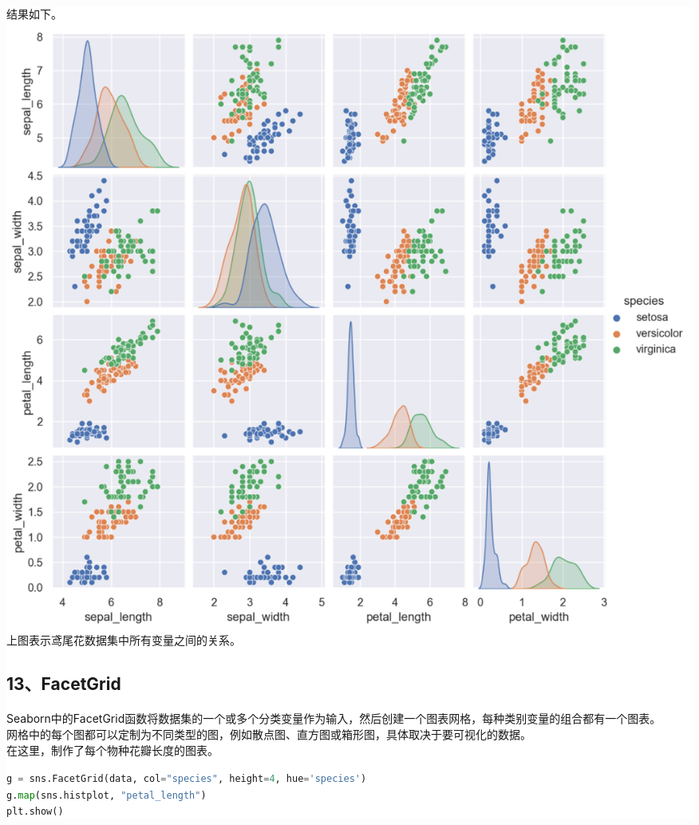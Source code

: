 结果如下。<br />![](./img/1691917741032-7a92a160-5fe1-4996-b2cf-33c866eb149b.png)<br />上图表示鸢尾花数据集中所有变量之间的关系。
<a name="elBbJ"></a>
## 13、FacetGrid
Seaborn中的FacetGrid函数将数据集的一个或多个分类变量作为输入，然后创建一个图表网格，每种类别变量的组合都有一个图表。<br />网格中的每个图都可以定制为不同类型的图，例如散点图、直方图或箱形图，具体取决于要可视化的数据。<br />在这里，制作了每个物种花瓣长度的图表。
```python
g = sns.FacetGrid(data, col="species", height=4, hue='species')
g.map(sns.histplot, "petal_length")
plt.show()
```